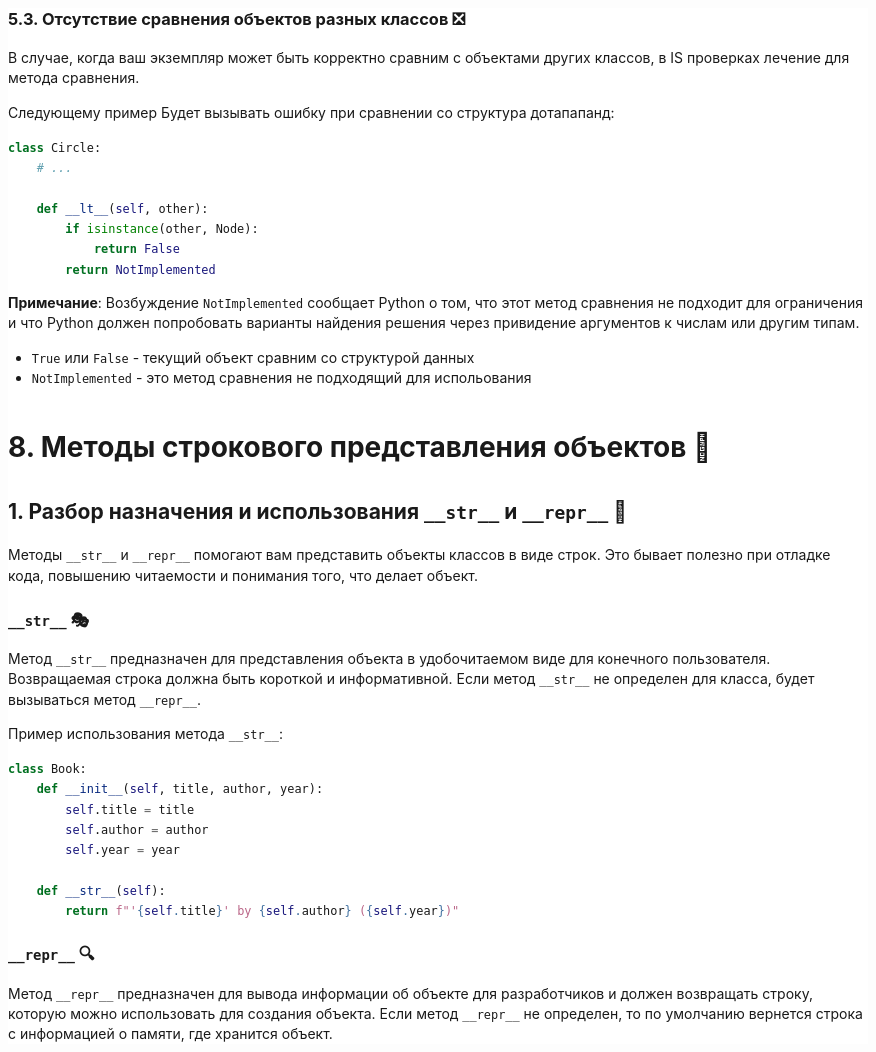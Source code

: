 ### 5.3. Отсутствие сравнения объектов разных классов ❎

В случае, когда ваш экземпляр может быть корректно сравним с объектами других классов, в IS проверках лечение для метода сравнения.

Следующему пример Будет вызывать ошибку при сравнении со структура дотапапанд:

```python
class Circle:
    # ...

    def __lt__(self, other):
        if isinstance(other, Node):
            return False
        return NotImplemented
```

**Примечание**: Возбуждение `NotImplemented` сообщает Python о том, что этот метод сравнения не подходит для ограничения и что Python должен попробовать варианты найдения решения через привидение аргументов к числам или другим типам.

- `True` или `False` - текущий объект сравним со структурой данных
- `NotImplemented` - это метод сравнения не подходящий для испольования
# 8. Методы строкового представления объектов 📝

## 1. Разбор назначения и использования `__str__` и `__repr__` 📍

Методы `__str__` и `__repr__` помогают вам представить объекты классов в виде строк. Это бывает полезно при отладке кода, повышению читаемости и понимания того, что делает объект.

### `__str__` 🎭

Метод `__str__` предназначен для представления объекта в удобочитаемом виде для конечного пользователя. Возвращаемая строка должна быть короткой и информативной. Если метод `__str__` не определен для класса, будет вызываться метод `__repr__`.

Пример использования метода `__str__`:

```python
class Book:
    def __init__(self, title, author, year):
        self.title = title
        self.author = author
        self.year = year

    def __str__(self):
        return f"'{self.title}' by {self.author} ({self.year})"
```

### `__repr__` 🔍

Метод `__repr__` предназначен для вывода информации об объекте для разработчиков и должен возвращать строку, которую можно использовать для создания объекта. Если метод `__repr__` не определен, то по умолчанию вернется строка с информацией о памяти, где хранится объект.
